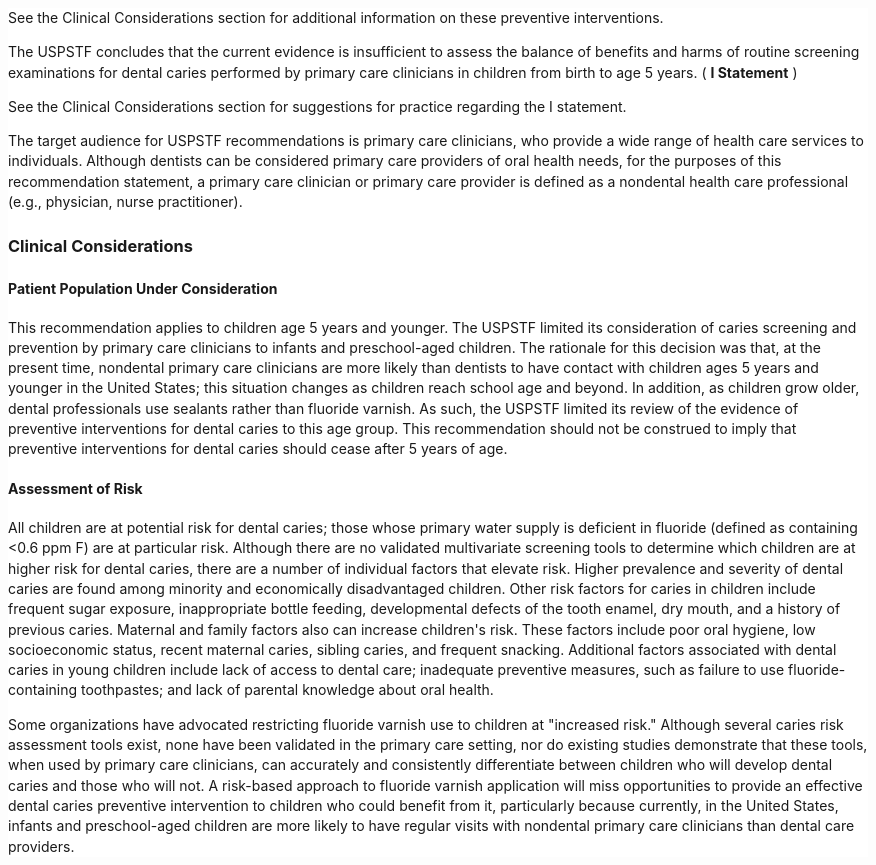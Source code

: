 
See the Clinical Considerations section for additional information on these preventive interventions. 


The USPSTF concludes that the current evidence is insufficient to assess the balance of benefits and harms of routine screening examinations for dental caries performed by primary care clinicians in children from birth to age 5 years. ( **I Statement** ) 


See the Clinical Considerations section for suggestions for practice regarding the I statement. 


The target audience for USPSTF recommendations is primary care clinicians, who provide a wide range of health care services to individuals. Although dentists can be considered primary care providers of oral health needs, for the purposes of this recommendation statement, a primary care clinician or primary care provider is defined as a nondental health care professional (e.g., physician, nurse practitioner). 


###  Clinical Considerations 


####  Patient Population Under Consideration 


This recommendation applies to children age 5 years and younger. The USPSTF limited its consideration of caries screening and prevention by primary care clinicians to infants and preschool-aged children. The rationale for this decision was that, at the present time, nondental primary care clinicians are more likely than dentists to have contact with children ages 5 years and younger in the United States; this situation changes as children reach school age and beyond. In addition, as children grow older, dental professionals use sealants rather than fluoride varnish. As such, the USPSTF limited its review of the evidence of preventive interventions for dental caries to this age group. This recommendation should not be construed to imply that preventive interventions for dental caries should cease after 5 years of age. 


####  Assessment of Risk 


All children are at potential risk for dental caries; those whose primary water supply is deficient in fluoride (defined as containing  <0.6 ppm F) are at particular risk. Although there are no validated multivariate screening tools to determine which children are at higher risk for dental caries, there are a number of individual factors that elevate risk. Higher prevalence and severity of dental caries are found among minority and economically disadvantaged children. Other risk factors for caries in children include frequent sugar exposure, inappropriate bottle feeding, developmental defects of the tooth enamel, dry mouth, and a history of previous caries. Maternal and family factors also can increase children's risk. These factors include poor oral hygiene, low socioeconomic status, recent maternal caries, sibling caries, and frequent snacking. Additional factors associated with dental caries in young children include lack of access to dental care; inadequate preventive measures, such as failure to use fluoride-containing toothpastes; and lack of parental knowledge about oral health. 


Some organizations have advocated restricting fluoride varnish use to children at "increased risk." Although several caries risk assessment tools exist, none have been validated in the primary care setting, nor do existing studies demonstrate that these tools, when used by primary care clinicians, can accurately and consistently differentiate between children who will develop dental caries and those who will not. A risk-based approach to fluoride varnish application will miss opportunities to provide an effective dental caries preventive intervention to children who could benefit from it, particularly because currently, in the United States, infants and preschool-aged children are more likely to have regular visits with nondental primary care clinicians than dental care providers. 
